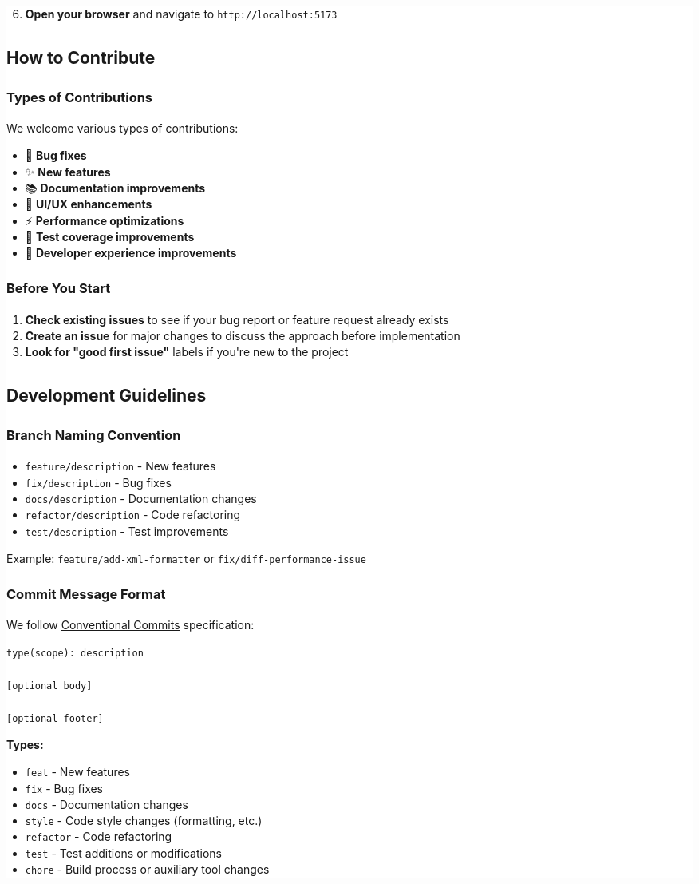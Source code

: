 6. **Open your browser** and navigate to `http://localhost:5173`

## How to Contribute

### Types of Contributions

We welcome various types of contributions:

- 🐛 **Bug fixes**
- ✨ **New features**
- 📚 **Documentation improvements**
- 🎨 **UI/UX enhancements**
- ⚡ **Performance optimizations**
- 🧪 **Test coverage improvements**
- 🔧 **Developer experience improvements**

### Before You Start

1. **Check existing issues** to see if your bug report or feature request already exists
2. **Create an issue** for major changes to discuss the approach before implementation
3. **Look for "good first issue"** labels if you're new to the project

## Development Guidelines

### Branch Naming Convention

- `feature/description` - New features
- `fix/description` - Bug fixes
- `docs/description` - Documentation changes
- `refactor/description` - Code refactoring
- `test/description` - Test improvements

Example: `feature/add-xml-formatter` or `fix/diff-performance-issue`

### Commit Message Format

We follow [Conventional Commits](https://conventionalcommits.org/) specification:

```
type(scope): description

[optional body]

[optional footer]
```

**Types:**
- `feat` - New features
- `fix` - Bug fixes
- `docs` - Documentation changes
- `style` - Code style changes (formatting, etc.)
- `refactor` - Code refactoring
- `test` - Test additions or modifications
- `chore` - Build process or auxiliary tool changes
